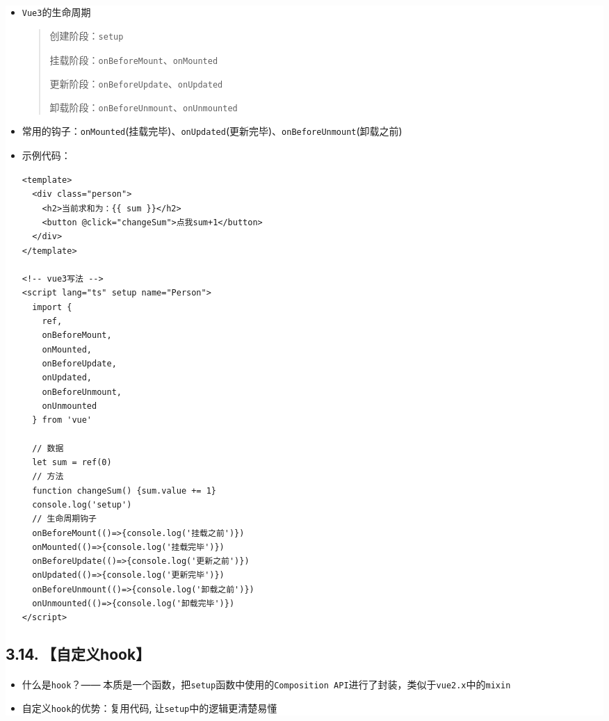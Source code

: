 * `Vue3`的生命周期

  > 创建阶段：`setup`
  >
  > 挂载阶段：`onBeforeMount`、`onMounted`
  >
  > 更新阶段：`onBeforeUpdate`、`onUpdated`
  >
  > 卸载阶段：`onBeforeUnmount`、`onUnmounted`

* 常用的钩子：`onMounted`(挂载完毕)、`onUpdated`(更新完毕)、`onBeforeUnmount`(卸载之前)

* 示例代码：

  ```vue
  <template>
    <div class="person">
      <h2>当前求和为：{{ sum }}</h2>
      <button @click="changeSum">点我sum+1</button>
    </div>
  </template>
  
  <!-- vue3写法 -->
  <script lang="ts" setup name="Person">
    import { 
      ref, 
      onBeforeMount, 
      onMounted, 
      onBeforeUpdate, 
      onUpdated, 
      onBeforeUnmount, 
      onUnmounted 
    } from 'vue'
  
    // 数据
    let sum = ref(0)
    // 方法
    function changeSum() {sum.value += 1}
    console.log('setup')
    // 生命周期钩子
    onBeforeMount(()=>{console.log('挂载之前')})
    onMounted(()=>{console.log('挂载完毕')})
    onBeforeUpdate(()=>{console.log('更新之前')})
    onUpdated(()=>{console.log('更新完毕')})
    onBeforeUnmount(()=>{console.log('卸载之前')})
    onUnmounted(()=>{console.log('卸载完毕')})
  </script>
  ```

## 3.14. 【自定义hook】

- 什么是`hook`？—— 本质是一个函数，把`setup`函数中使用的`Composition API`进行了封装，类似于`vue2.x`中的`mixin`

- 自定义`hook`的优势：复用代码, 让`setup`中的逻辑更清楚易懂
